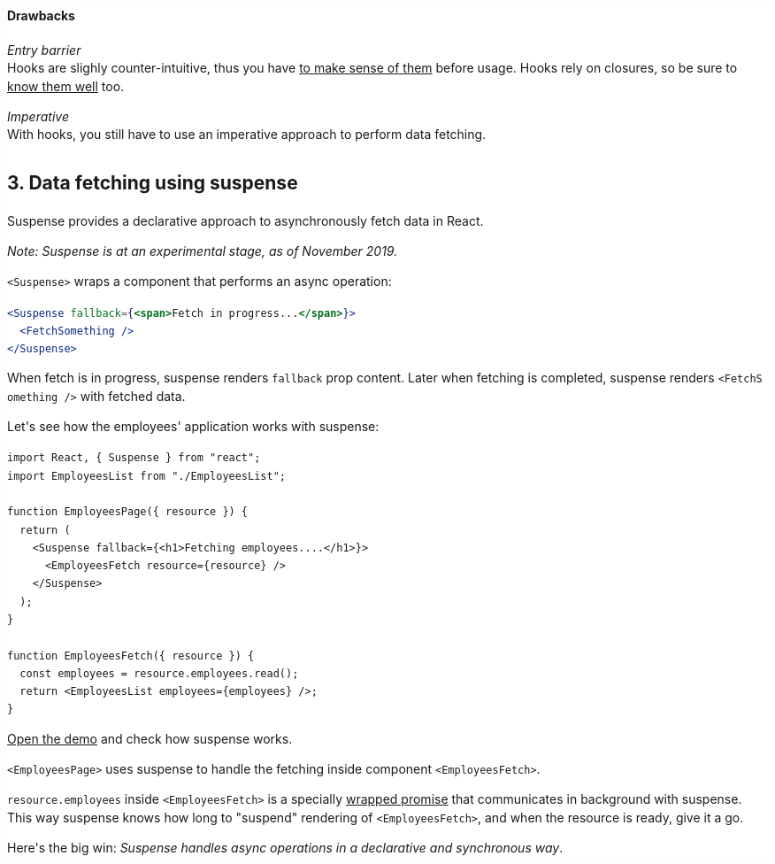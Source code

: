 #### Drawbacks

*Entry barrier*  
Hooks are slighly counter-intuitive, thus you have [to make sense of them](https://medium.com/@dan_abramov/making-sense-of-react-hooks-fdbde8803889) before usage. Hooks rely on closures, so be sure to [know them well](/javascript-closure/) too.   

*Imperative*  
With hooks, you still have to use an imperative approach to perform data fetching.  

## 3. Data fetching using suspense

Suspense provides a declarative approach to asynchronously fetch data in React.  

*Note: Suspense is at an experimental stage, as of November 2019.*

`<Suspense>` wraps a component that performs an async operation:

```jsx
<Suspense fallback={<span>Fetch in progress...</span>}>
  <FetchSomething />
</Suspense>
```

When fetch is in progress, suspense renders `fallback` prop content. Later when fetching is completed, suspense renders `<FetchSomething />` with fetched data.  

Let's see how the employees' application works with suspense:

```jsx{5-7}
import React, { Suspense } from "react";
import EmployeesList from "./EmployeesList";

function EmployeesPage({ resource }) {
  return (
    <Suspense fallback={<h1>Fetching employees....</h1>}>
      <EmployeesFetch resource={resource} />
    </Suspense>
  );
}

function EmployeesFetch({ resource }) {
  const employees = resource.employees.read();
  return <EmployeesList employees={employees} />;
}
```

[Open the demo](https://codesandbox.io/s/react-fetch-suspense-wltdd) and check how suspense works.  

`<EmployeesPage>` uses suspense to handle the fetching inside component `<EmployeesFetch>`.  

`resource.employees` inside `<EmployeesFetch>` is a specially [wrapped promise](https://github.com/gaearon/suspense-experimental-github-demo/blob/master/src/api.js#L33) that communicates in background with suspense. This way suspense knows how long to "suspend" rendering of `<EmployeesFetch>`, and when the resource is ready, give it a go.  

Here's the big win: *Suspense handles async operations in a declarative and synchronous way*.  
